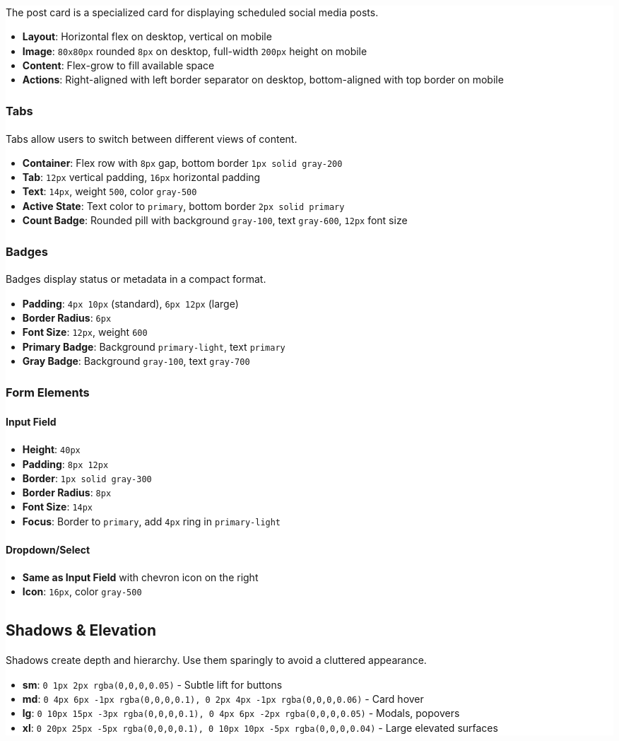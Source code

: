 The post card is a specialized card for displaying scheduled social media posts.

- **Layout**: Horizontal flex on desktop, vertical on mobile
- **Image**: `80x80px` rounded `8px` on desktop, full-width `200px` height on mobile
- **Content**: Flex-grow to fill available space
- **Actions**: Right-aligned with left border separator on desktop, bottom-aligned with top border on mobile

### Tabs

Tabs allow users to switch between different views of content.

- **Container**: Flex row with `8px` gap, bottom border `1px solid gray-200`
- **Tab**: `12px` vertical padding, `16px` horizontal padding
- **Text**: `14px`, weight `500`, color `gray-500`
- **Active State**: Text color to `primary`, bottom border `2px solid primary`
- **Count Badge**: Rounded pill with background `gray-100`, text `gray-600`, `12px` font size

### Badges

Badges display status or metadata in a compact format.

- **Padding**: `4px 10px` (standard), `6px 12px` (large)
- **Border Radius**: `6px`
- **Font Size**: `12px`, weight `600`
- **Primary Badge**: Background `primary-light`, text `primary`
- **Gray Badge**: Background `gray-100`, text `gray-700`

### Form Elements

#### Input Field

- **Height**: `40px`
- **Padding**: `8px 12px`
- **Border**: `1px solid gray-300`
- **Border Radius**: `8px`
- **Font Size**: `14px`
- **Focus**: Border to `primary`, add `4px` ring in `primary-light`

#### Dropdown/Select

- **Same as Input Field** with chevron icon on the right
- **Icon**: `16px`, color `gray-500`

## Shadows & Elevation

Shadows create depth and hierarchy. Use them sparingly to avoid a cluttered appearance.

- **sm**: `0 1px 2px rgba(0,0,0,0.05)` - Subtle lift for buttons
- **md**: `0 4px 6px -1px rgba(0,0,0,0.1), 0 2px 4px -1px rgba(0,0,0,0.06)` - Card hover
- **lg**: `0 10px 15px -3px rgba(0,0,0,0.1), 0 4px 6px -2px rgba(0,0,0,0.05)` - Modals, popovers
- **xl**: `0 20px 25px -5px rgba(0,0,0,0.1), 0 10px 10px -5px rgba(0,0,0,0.04)` - Large elevated surfaces
